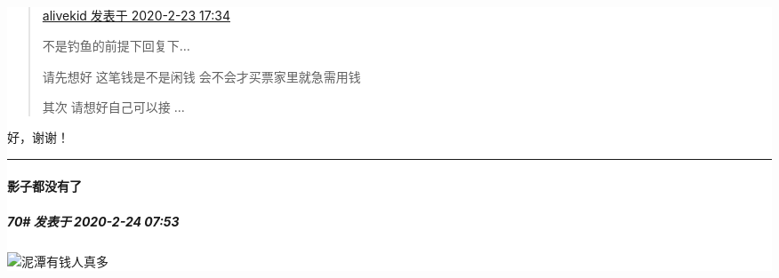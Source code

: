 
<blockquote><a href="httphttps://bbs.saraba1st.com/2b/forum.php?mod=redirect&amp;goto=findpost&amp;pid=46500389&amp;ptid=1915170" target="_blank">alivekid 发表于 2020-2-23 17:34</a>

不是钓鱼的前提下回复下…

请先想好 这笔钱是不是闲钱 会不会才买票家里就急需用钱

其次 请想好自己可以接 ...</blockquote>
好，谢谢！


-----

####  影子都没有了  
##### 70#       发表于 2020-2-24 07:53


<img src="https://static.saraba1st.com/image/smiley/face2017/013.png" referrerpolicy="no-referrer">泥潭有钱人真多


                                               